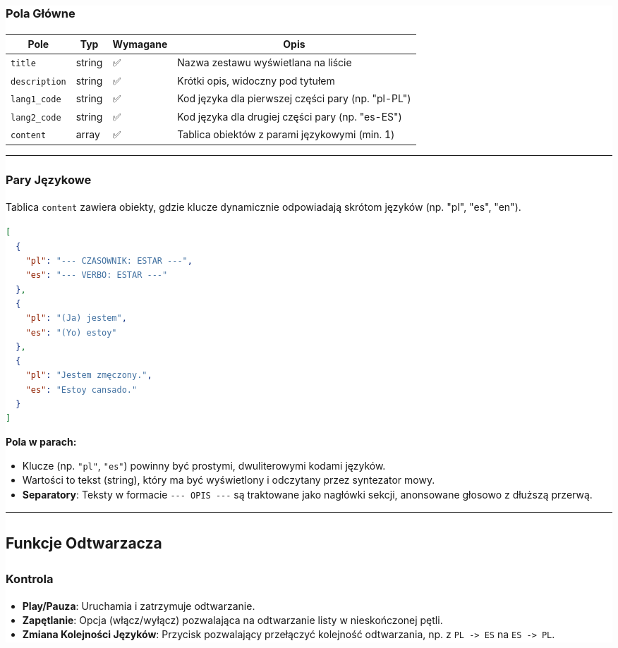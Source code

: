 ### Pola Główne

| Pole | Typ | Wymagane | Opis |
|---|---|---|---|
| `title` | string | ✅ | Nazwa zestawu wyświetlana na liście |
| `description` | string | ✅ | Krótki opis, widoczny pod tytułem |
| `lang1_code` | string | ✅ | Kod języka dla pierwszej części pary (np. "pl-PL") |
| `lang2_code` | string | ✅ | Kod języka dla drugiej części pary (np. "es-ES") |
| `content` | array | ✅ | Tablica obiektów z parami językowymi (min. 1) |

---

### Pary Językowe

Tablica `content` zawiera obiekty, gdzie klucze dynamicznie odpowiadają skrótom języków (np. "pl", "es", "en").

```json
[
  {
    "pl": "--- CZASOWNIK: ESTAR ---",
    "es": "--- VERBO: ESTAR ---"
  },
  {
    "pl": "(Ja) jestem",
    "es": "(Yo) estoy"
  },
  {
    "pl": "Jestem zmęczony.",
    "es": "Estoy cansado."
  }
]
```

**Pola w parach:**
- Klucze (np. `"pl"`, `"es"`) powinny być prostymi, dwuliterowymi kodami języków.
- Wartości to tekst (string), który ma być wyświetlony i odczytany przez syntezator mowy.
- **Separatory**: Teksty w formacie `--- OPIS ---` są traktowane jako nagłówki sekcji, anonsowane głosowo z dłuższą przerwą.

---

## Funkcje Odtwarzacza

### Kontrola
- **Play/Pauza**: Uruchamia i zatrzymuje odtwarzanie.
- **Zapętlanie**: Opcja (włącz/wyłącz) pozwalająca na odtwarzanie listy w nieskończonej pętli.
- **Zmiana Kolejności Języków**: Przycisk pozwalający przełączyć kolejność odtwarzania, np. z `PL -> ES` na `ES -> PL`.
